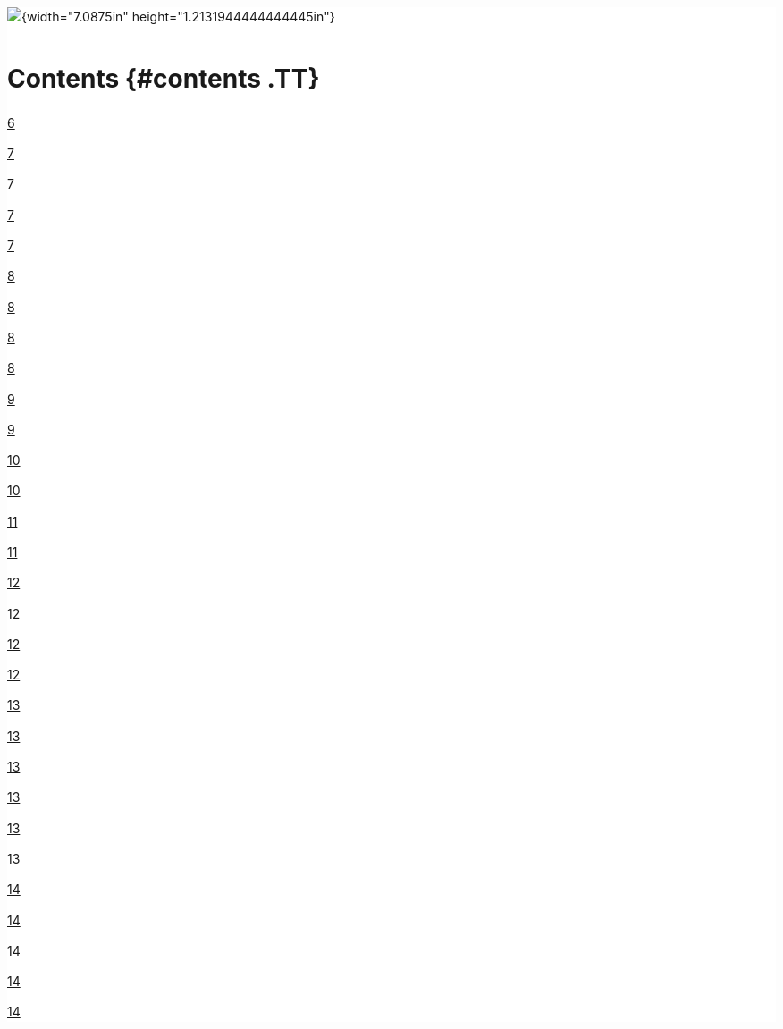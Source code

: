 ![](media/image1.jpeg){width="7.0875in" height="1.2131944444444445in"}

Contents {#contents .TT}
========

[6](#foreword)

[7](#scope)

[7](#references)

[7](#definitions-and-abbreviations)

[7](#definitions)

[8](#abbreviations)

[8](#introduction)

[8](#roaming-scenario)

[8](#relationship-between-glr-and-hlr)

[9](#relationship-between-glr-and-vlr)

[9](#roaming-to-vplmn-with-glr-from-hplmn-without-glr)

[10](#intra-vplmn-with-glr-roaming)

[10](#inter-vplmns-with-glr-roaming)

[11](#roaming-to-vplmn-without-glr-from-vplmn-with-glr)

[11](#logical-network-model)

[12](#glr)

[12](#intermediate-msc)

[12](#intermediate-gsn)

[12](#gate-node)

[13](#functional-description)

[13](#logical-functions)

[13](#message-relay-function)

[13](#address-conversion-function)

[13](#subscriber-information-caching-function)

[13](#subscriber-information-cancellation-function)

[14](#hlr-emulation-function)

[14](#location-updating-screening-function)

[14](#routeing-information-providing-function)

[14](#regional-restriction-and-unsupported-services-handling-function)

[14](#super-charger-function)
